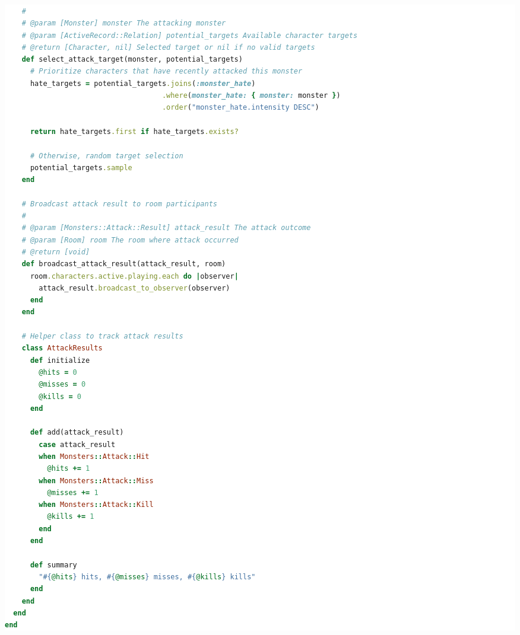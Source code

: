 ```ruby
    #
    # @param [Monster] monster The attacking monster
    # @param [ActiveRecord::Relation] potential_targets Available character targets
    # @return [Character, nil] Selected target or nil if no valid targets
    def select_attack_target(monster, potential_targets)
      # Prioritize characters that have recently attacked this monster
      hate_targets = potential_targets.joins(:monster_hate)
                                     .where(monster_hate: { monster: monster })
                                     .order("monster_hate.intensity DESC")

      return hate_targets.first if hate_targets.exists?

      # Otherwise, random target selection
      potential_targets.sample
    end

    # Broadcast attack result to room participants
    #
    # @param [Monsters::Attack::Result] attack_result The attack outcome
    # @param [Room] room The room where attack occurred
    # @return [void]
    def broadcast_attack_result(attack_result, room)
      room.characters.active.playing.each do |observer|
        attack_result.broadcast_to_observer(observer)
      end
    end

    # Helper class to track attack results
    class AttackResults
      def initialize
        @hits = 0
        @misses = 0
        @kills = 0
      end

      def add(attack_result)
        case attack_result
        when Monsters::Attack::Hit
          @hits += 1
        when Monsters::Attack::Miss
          @misses += 1
        when Monsters::Attack::Kill
          @kills += 1
        end
      end

      def summary
        "#{@hits} hits, #{@misses} misses, #{@kills} kills"
      end
    end
  end
end
```
